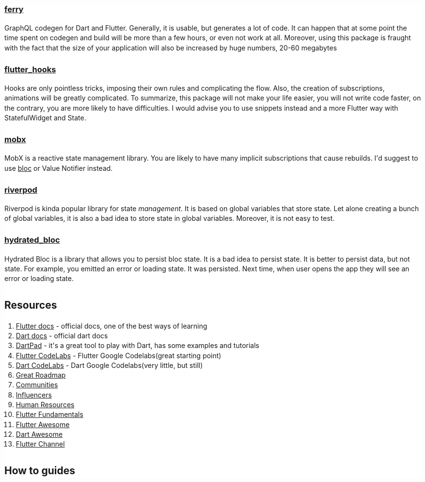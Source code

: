 ### [ferry]

GraphQL codegen for Dart and Flutter. Generally, it is usable, but generates a lot of code. It can happen that at some point the time spent on codegen and build will be more than a few hours, or even not work at all. Moreover, using this package is fraught with the fact that the size of your application will also be increased by huge numbers, 20-60 megabytes

### [flutter_hooks]

Hooks are only pointless tricks, imposing their own rules and complicating the flow. Also, the creation of subscriptions, animations will be greatly complicated. To summarize, this package will not make your life easier, you will not write code faster, on the contrary, you are more likely to have difficulties. I would advise you to use snippets instead and a more Flutter way with StatefulWidget and State.

### [mobx]

MobX is a reactive state management library. You are likely to have many implicit subscriptions that cause rebuilds. I'd suggest to use [bloc] or Value Notifier instead.

### [riverpod]

Riverpod is kinda popular library for state *management*. It is based on global variables that store state. Let alone creating a bunch of global variables, it is also a bad idea to store state in global variables. Moreover, it is not easy to test.

### [hydrated_bloc]

Hydrated Bloc is a library that allows you to persist bloc state. It is a bad idea to persist state. It is better to persist data, but not state. For example, you emitted an error or loading state. It was persisted. Next time, when user opens the app they will see an error or loading state.

## Resources

1. [Flutter docs](https://flutter.dev/docs) - official docs, one of the best ways of learning
2. [Dart docs](https://dart.dev/guides) - official dart docs
3. [DartPad](https://dartpad.dev/) - it's a great tool to play with Dart, has some examples and tutorials
4. [Flutter CodeLabs](https://flutter.dev/docs/codelabs) - Flutter Google Codelabs(great starting point)
5. [Dart CodeLabs](https://dart.dev/codelabs) - Dart Google Codelabs(very little, but still)
6. [Great Roadmap](https://plugfox.dev/flutter-developer-roadmap/)
7. [Communities](https://plugfox.dev/communities/)
8. [Influencers](https://plugfox.dev/influencers/)
9. [Human Resources](https://plugfox.dev/hr/)
10. [Flutter Fundamentals](https://plugfox.dev/flutter-fundamentals/)
11. [Flutter Awesome](https://github.com/Solido/awesome-flutter)
12. [Dart Awesome](https://github.com/yissachar/awesome-dart)
13. [Flutter Channel](https://www.youtube.com/@flutterdev)

## How to guides


[//]: <recommended>
[bloc]: https://pub.dev/packages/bloc
[flutter_bloc]: https://pub.dev/packages/flutter_bloc
[sqflite]: https://pub.dev/packages/sqflite
[drift]: https://pub.dev/packages/drift
[shared_preferences]: https://pub.dev/packages/shared_preferences
[sentry]: https://pub.dev/packages/sentry
[firebase_crashlytics]: https://pub.dev/packages/firebase_crashlytics
[firebase_analytics]: https://pub.dev/packages/firebase_analytics
[firebase_messaging]: https://pub.dev/packages/firebase_messaging
[rive]: https://pub.dev/packages/rive
[path]: https://pub.dev/packages/path
[funvas]: https://pub.dev/packages/funvas
[stream_transform]: https://pub.dev/packages/stream_transform
[url_launcher]: https://pub.dev/packages/url_launcher
[rxdart]: https://pub.dev/packages/rxdart
[//]: <core>
[async]: https://api.flutter.dev/flutter/dart-async/dart-async-library.html
[collection]: https://api.dart.dev/stable/2.19.2/dart-collection/dart-collection-library.html
[convert]: https://api.dart.dev/stable/2.19.2/dart-convert/dart-convert-library.html
[core]: https://api.dart.dev/stable/2.19.2/dart-core/dart-core-library.html
[developer]: https://api.flutter.dev/flutter/dart-developer/dart-developer-library.html
[meta]: https://api.flutter.dev/flutter/meta/meta-library.html
[typed_data]: https://api.dart.dev/stable/2.19.2/dart-typed_data/dart-typed_data-library.html
[js]: https://api.dart.dev/stable/2.19.2/dart-js/dart-js-library.html
[math]: https://api.dart.dev/stable/2.19.2/dart-math/dart-math-library.html
[io]: https://api.dart.dev/stable/2.19.2/dart-io/dart-io-library.html
[http]: https://pub.dev/packages/http
[//]: <not recommended>
[hive]: https://pub.dev/packages/hive
[isar]: https://pub.dev/packages/isar
[getx]: https://pub.dev/packages/get
[get_it]: https://pub.dev/packages/get_it
[injectable]: https://pub.dev/packages/injectable
[ferry]: https://pub.dev/packages/ferry
[riverpod]: https://pub.dev/packages/riverpod
[flutter_hooks]: https://pub.dev/packages/flutter_hooks
[hydrated_bloc]: https://pub.dev/packages/hydrated_bloc
[mobx]: https://pub.dev/packages/mobx